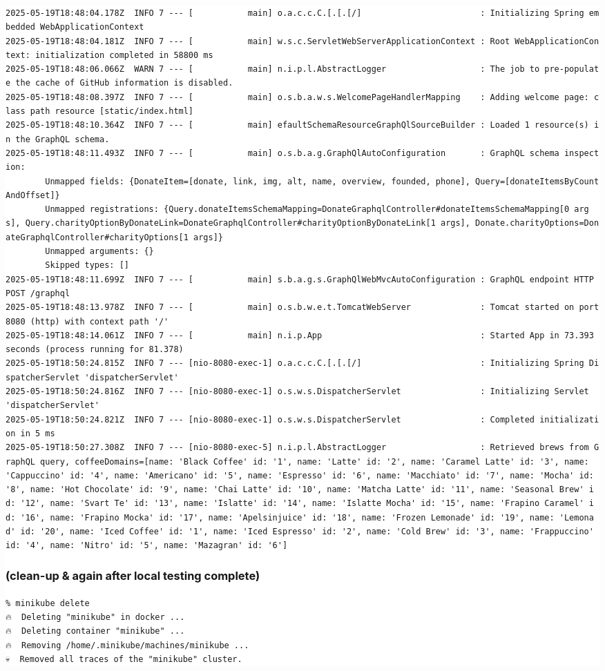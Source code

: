 ```shell
2025-05-19T18:48:04.178Z  INFO 7 --- [           main] o.a.c.c.C.[.[.[/]                        : Initializing Spring embedded WebApplicationContext
2025-05-19T18:48:04.181Z  INFO 7 --- [           main] w.s.c.ServletWebServerApplicationContext : Root WebApplicationContext: initialization completed in 58800 ms
2025-05-19T18:48:06.066Z  WARN 7 --- [           main] n.i.p.l.AbstractLogger                   : The job to pre-populate the cache of GitHub information is disabled.
2025-05-19T18:48:08.397Z  INFO 7 --- [           main] o.s.b.a.w.s.WelcomePageHandlerMapping    : Adding welcome page: class path resource [static/index.html]
2025-05-19T18:48:10.364Z  INFO 7 --- [           main] efaultSchemaResourceGraphQlSourceBuilder : Loaded 1 resource(s) in the GraphQL schema.
2025-05-19T18:48:11.493Z  INFO 7 --- [           main] o.s.b.a.g.GraphQlAutoConfiguration       : GraphQL schema inspection:
        Unmapped fields: {DonateItem=[donate, link, img, alt, name, overview, founded, phone], Query=[donateItemsByCountAndOffset]}
        Unmapped registrations: {Query.donateItemsSchemaMapping=DonateGraphqlController#donateItemsSchemaMapping[0 args], Query.charityOptionByDonateLink=DonateGraphqlController#charityOptionByDonateLink[1 args], Donate.charityOptions=DonateGraphqlController#charityOptions[1 args]}
        Unmapped arguments: {}
        Skipped types: []
2025-05-19T18:48:11.699Z  INFO 7 --- [           main] s.b.a.g.s.GraphQlWebMvcAutoConfiguration : GraphQL endpoint HTTP POST /graphql
2025-05-19T18:48:13.978Z  INFO 7 --- [           main] o.s.b.w.e.t.TomcatWebServer              : Tomcat started on port 8080 (http) with context path '/'
2025-05-19T18:48:14.061Z  INFO 7 --- [           main] n.i.p.App                                : Started App in 73.393 seconds (process running for 81.378)
2025-05-19T18:50:24.815Z  INFO 7 --- [nio-8080-exec-1] o.a.c.c.C.[.[.[/]                        : Initializing Spring DispatcherServlet 'dispatcherServlet'
2025-05-19T18:50:24.816Z  INFO 7 --- [nio-8080-exec-1] o.s.w.s.DispatcherServlet                : Initializing Servlet 'dispatcherServlet'
2025-05-19T18:50:24.821Z  INFO 7 --- [nio-8080-exec-1] o.s.w.s.DispatcherServlet                : Completed initialization in 5 ms
2025-05-19T18:50:27.308Z  INFO 7 --- [nio-8080-exec-5] n.i.p.l.AbstractLogger                   : Retrieved brews from GraphQL query, coffeeDomains=[name: 'Black Coffee' id: '1', name: 'Latte' id: '2', name: 'Caramel Latte' id: '3', name: 'Cappuccino' id: '4', name: 'Americano' id: '5', name: 'Espresso' id: '6', name: 'Macchiato' id: '7', name: 'Mocha' id: '8', name: 'Hot Chocolate' id: '9', name: 'Chai Latte' id: '10', name: 'Matcha Latte' id: '11', name: 'Seasonal Brew' id: '12', name: 'Svart Te' id: '13', name: 'Islatte' id: '14', name: 'Islatte Mocha' id: '15', name: 'Frapino Caramel' id: '16', name: 'Frapino Mocka' id: '17', name: 'Apelsinjuice' id: '18', name: 'Frozen Lemonade' id: '19', name: 'Lemonad' id: '20', name: 'Iced Coffee' id: '1', name: 'Iced Espresso' id: '2', name: 'Cold Brew' id: '3', name: 'Frappuccino' id: '4', name: 'Nitro' id: '5', name: 'Mazagran' id: '6']
```

### (clean-up & again after local testing complete)
```shell
% minikube delete 
🔥  Deleting "minikube" in docker ...
🔥  Deleting container "minikube" ...
🔥  Removing /home/.minikube/machines/minikube ...
💀  Removed all traces of the "minikube" cluster.
```
